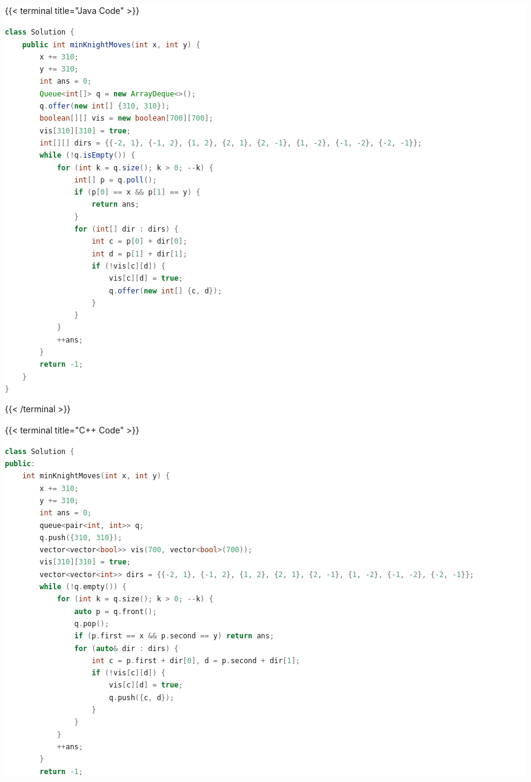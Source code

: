 {{< terminal title="Java Code" >}}
```java
class Solution {
    public int minKnightMoves(int x, int y) {
        x += 310;
        y += 310;
        int ans = 0;
        Queue<int[]> q = new ArrayDeque<>();
        q.offer(new int[] {310, 310});
        boolean[][] vis = new boolean[700][700];
        vis[310][310] = true;
        int[][] dirs = {{-2, 1}, {-1, 2}, {1, 2}, {2, 1}, {2, -1}, {1, -2}, {-1, -2}, {-2, -1}};
        while (!q.isEmpty()) {
            for (int k = q.size(); k > 0; --k) {
                int[] p = q.poll();
                if (p[0] == x && p[1] == y) {
                    return ans;
                }
                for (int[] dir : dirs) {
                    int c = p[0] + dir[0];
                    int d = p[1] + dir[1];
                    if (!vis[c][d]) {
                        vis[c][d] = true;
                        q.offer(new int[] {c, d});
                    }
                }
            }
            ++ans;
        }
        return -1;
    }
}
```
{{< /terminal >}}

{{< terminal title="C++ Code" >}}
```cpp
class Solution {
public:
    int minKnightMoves(int x, int y) {
        x += 310;
        y += 310;
        int ans = 0;
        queue<pair<int, int>> q;
        q.push({310, 310});
        vector<vector<bool>> vis(700, vector<bool>(700));
        vis[310][310] = true;
        vector<vector<int>> dirs = {{-2, 1}, {-1, 2}, {1, 2}, {2, 1}, {2, -1}, {1, -2}, {-1, -2}, {-2, -1}};
        while (!q.empty()) {
            for (int k = q.size(); k > 0; --k) {
                auto p = q.front();
                q.pop();
                if (p.first == x && p.second == y) return ans;
                for (auto& dir : dirs) {
                    int c = p.first + dir[0], d = p.second + dir[1];
                    if (!vis[c][d]) {
                        vis[c][d] = true;
                        q.push({c, d});
                    }
                }
            }
            ++ans;
        }
        return -1;
```